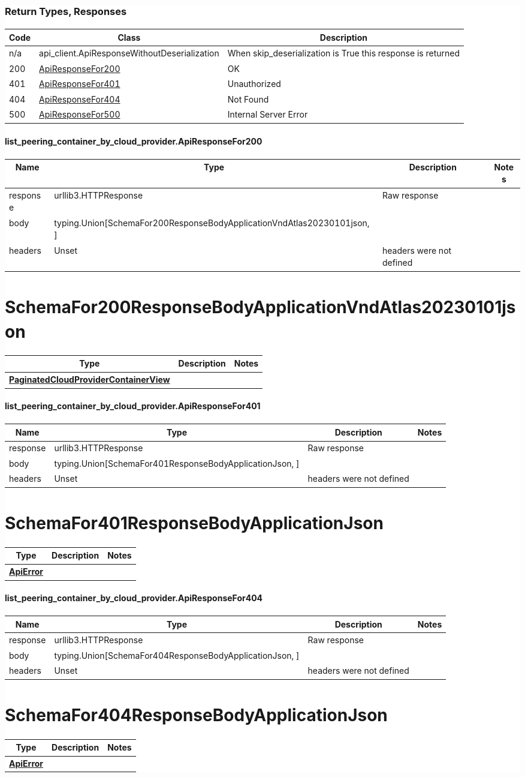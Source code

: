 ### Return Types, Responses

Code | Class | Description
------------- | ------------- | -------------
n/a | api_client.ApiResponseWithoutDeserialization | When skip_deserialization is True this response is returned
200 | [ApiResponseFor200](#list_peering_container_by_cloud_provider.ApiResponseFor200) | OK
401 | [ApiResponseFor401](#list_peering_container_by_cloud_provider.ApiResponseFor401) | Unauthorized
404 | [ApiResponseFor404](#list_peering_container_by_cloud_provider.ApiResponseFor404) | Not Found
500 | [ApiResponseFor500](#list_peering_container_by_cloud_provider.ApiResponseFor500) | Internal Server Error

#### list_peering_container_by_cloud_provider.ApiResponseFor200
Name | Type | Description  | Notes
------------- | ------------- | ------------- | -------------
response | urllib3.HTTPResponse | Raw response |
body | typing.Union[SchemaFor200ResponseBodyApplicationVndAtlas20230101json, ] |  |
headers | Unset | headers were not defined |

# SchemaFor200ResponseBodyApplicationVndAtlas20230101json
Type | Description  | Notes
------------- | ------------- | -------------
[**PaginatedCloudProviderContainerView**](../../models/PaginatedCloudProviderContainerView.md) |  | 


#### list_peering_container_by_cloud_provider.ApiResponseFor401
Name | Type | Description  | Notes
------------- | ------------- | ------------- | -------------
response | urllib3.HTTPResponse | Raw response |
body | typing.Union[SchemaFor401ResponseBodyApplicationJson, ] |  |
headers | Unset | headers were not defined |

# SchemaFor401ResponseBodyApplicationJson
Type | Description  | Notes
------------- | ------------- | -------------
[**ApiError**](../../models/ApiError.md) |  | 


#### list_peering_container_by_cloud_provider.ApiResponseFor404
Name | Type | Description  | Notes
------------- | ------------- | ------------- | -------------
response | urllib3.HTTPResponse | Raw response |
body | typing.Union[SchemaFor404ResponseBodyApplicationJson, ] |  |
headers | Unset | headers were not defined |

# SchemaFor404ResponseBodyApplicationJson
Type | Description  | Notes
------------- | ------------- | -------------
[**ApiError**](../../models/ApiError.md) |  | 
